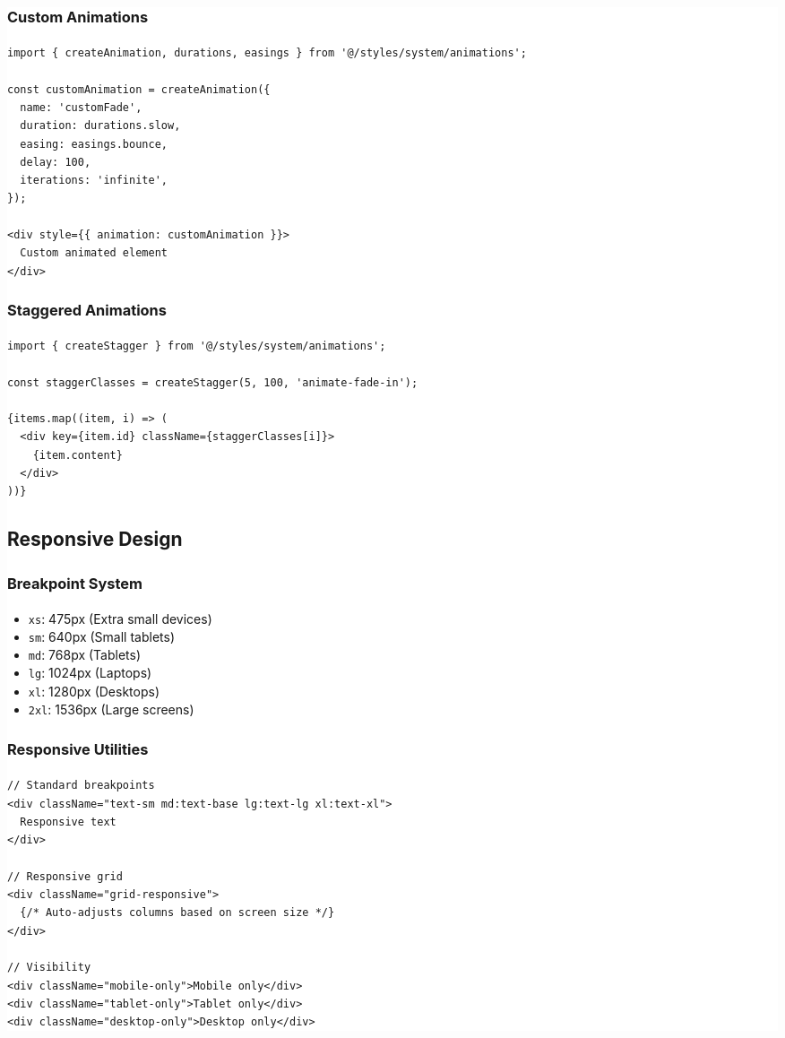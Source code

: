 ### Custom Animations

```tsx
import { createAnimation, durations, easings } from '@/styles/system/animations';

const customAnimation = createAnimation({
  name: 'customFade',
  duration: durations.slow,
  easing: easings.bounce,
  delay: 100,
  iterations: 'infinite',
});

<div style={{ animation: customAnimation }}>
  Custom animated element
</div>
```

### Staggered Animations

```tsx
import { createStagger } from '@/styles/system/animations';

const staggerClasses = createStagger(5, 100, 'animate-fade-in');

{items.map((item, i) => (
  <div key={item.id} className={staggerClasses[i]}>
    {item.content}
  </div>
))}
```

## Responsive Design

### Breakpoint System

- `xs`: 475px (Extra small devices)
- `sm`: 640px (Small tablets)
- `md`: 768px (Tablets)
- `lg`: 1024px (Laptops)
- `xl`: 1280px (Desktops)
- `2xl`: 1536px (Large screens)

### Responsive Utilities

```tsx
// Standard breakpoints
<div className="text-sm md:text-base lg:text-lg xl:text-xl">
  Responsive text
</div>

// Responsive grid
<div className="grid-responsive">
  {/* Auto-adjusts columns based on screen size */}
</div>

// Visibility
<div className="mobile-only">Mobile only</div>
<div className="tablet-only">Tablet only</div>
<div className="desktop-only">Desktop only</div>
```
